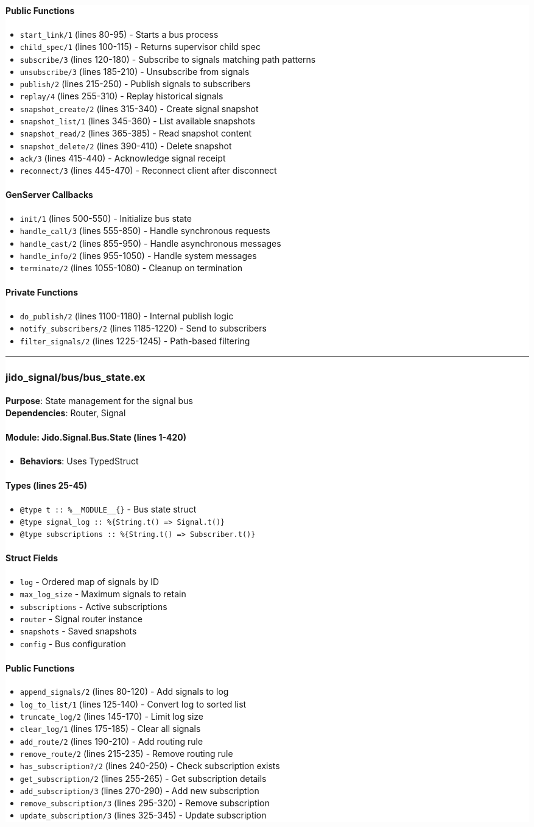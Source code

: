 #### Public Functions
- `start_link/1` (lines 80-95) - Starts a bus process
- `child_spec/1` (lines 100-115) - Returns supervisor child spec
- `subscribe/3` (lines 120-180) - Subscribe to signals matching path patterns
- `unsubscribe/3` (lines 185-210) - Unsubscribe from signals
- `publish/2` (lines 215-250) - Publish signals to subscribers
- `replay/4` (lines 255-310) - Replay historical signals
- `snapshot_create/2` (lines 315-340) - Create signal snapshot
- `snapshot_list/1` (lines 345-360) - List available snapshots
- `snapshot_read/2` (lines 365-385) - Read snapshot content
- `snapshot_delete/2` (lines 390-410) - Delete snapshot
- `ack/3` (lines 415-440) - Acknowledge signal receipt
- `reconnect/3` (lines 445-470) - Reconnect client after disconnect

#### GenServer Callbacks
- `init/1` (lines 500-550) - Initialize bus state
- `handle_call/3` (lines 555-850) - Handle synchronous requests
- `handle_cast/2` (lines 855-950) - Handle asynchronous messages
- `handle_info/2` (lines 955-1050) - Handle system messages
- `terminate/2` (lines 1055-1080) - Cleanup on termination

#### Private Functions
- `do_publish/2` (lines 1100-1180) - Internal publish logic
- `notify_subscribers/2` (lines 1185-1220) - Send to subscribers
- `filter_signals/2` (lines 1225-1245) - Path-based filtering

---

### jido_signal/bus/bus_state.ex
**Purpose**: State management for the signal bus  
**Dependencies**: Router, Signal

#### Module: Jido.Signal.Bus.State (lines 1-420)
- **Behaviors**: Uses TypedStruct

#### Types (lines 25-45)
- `@type t :: %__MODULE__{}` - Bus state struct
- `@type signal_log :: %{String.t() => Signal.t()}`
- `@type subscriptions :: %{String.t() => Subscriber.t()}`

#### Struct Fields
- `log` - Ordered map of signals by ID
- `max_log_size` - Maximum signals to retain
- `subscriptions` - Active subscriptions
- `router` - Signal router instance
- `snapshots` - Saved snapshots
- `config` - Bus configuration

#### Public Functions
- `append_signals/2` (lines 80-120) - Add signals to log
- `log_to_list/1` (lines 125-140) - Convert log to sorted list
- `truncate_log/2` (lines 145-170) - Limit log size
- `clear_log/1` (lines 175-185) - Clear all signals
- `add_route/2` (lines 190-210) - Add routing rule
- `remove_route/2` (lines 215-235) - Remove routing rule
- `has_subscription?/2` (lines 240-250) - Check subscription exists
- `get_subscription/2` (lines 255-265) - Get subscription details
- `add_subscription/3` (lines 270-290) - Add new subscription
- `remove_subscription/3` (lines 295-320) - Remove subscription
- `update_subscription/3` (lines 325-345) - Update subscription
